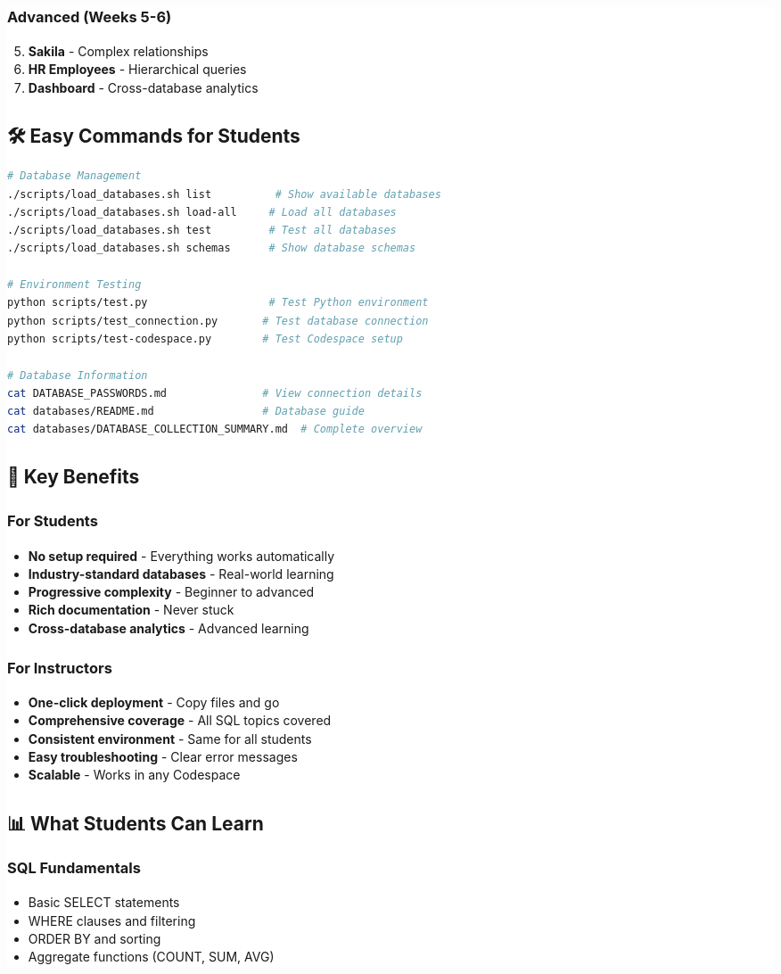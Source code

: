 ### **Advanced (Weeks 5-6)**
5. **Sakila** - Complex relationships
6. **HR Employees** - Hierarchical queries
7. **Dashboard** - Cross-database analytics

## 🛠️ **Easy Commands for Students**

```bash
# Database Management
./scripts/load_databases.sh list          # Show available databases
./scripts/load_databases.sh load-all     # Load all databases
./scripts/load_databases.sh test         # Test all databases
./scripts/load_databases.sh schemas      # Show database schemas

# Environment Testing
python scripts/test.py                   # Test Python environment
python scripts/test_connection.py       # Test database connection
python scripts/test-codespace.py        # Test Codespace setup

# Database Information
cat DATABASE_PASSWORDS.md               # View connection details
cat databases/README.md                 # Database guide
cat databases/DATABASE_COLLECTION_SUMMARY.md  # Complete overview
```

## 🎯 **Key Benefits**

### **For Students**
- **No setup required** - Everything works automatically
- **Industry-standard databases** - Real-world learning
- **Progressive complexity** - Beginner to advanced
- **Rich documentation** - Never stuck
- **Cross-database analytics** - Advanced learning

### **For Instructors**
- **One-click deployment** - Copy files and go
- **Comprehensive coverage** - All SQL topics covered
- **Consistent environment** - Same for all students
- **Easy troubleshooting** - Clear error messages
- **Scalable** - Works in any Codespace

## 📊 **What Students Can Learn**

### **SQL Fundamentals**
- Basic SELECT statements
- WHERE clauses and filtering
- ORDER BY and sorting
- Aggregate functions (COUNT, SUM, AVG)
